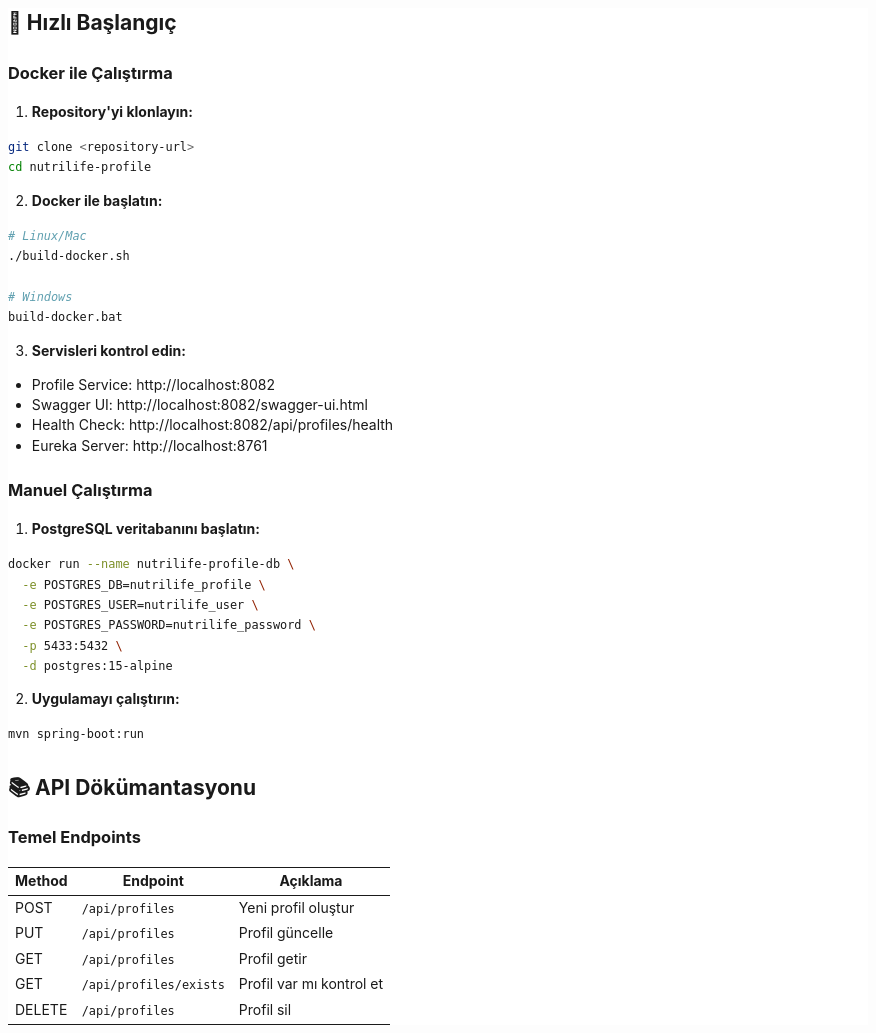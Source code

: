 ## 🚀 Hızlı Başlangıç

### Docker ile Çalıştırma

1. **Repository'yi klonlayın:**
```bash
git clone <repository-url>
cd nutrilife-profile
```

2. **Docker ile başlatın:**
```bash
# Linux/Mac
./build-docker.sh

# Windows
build-docker.bat
```

3. **Servisleri kontrol edin:**
- Profile Service: http://localhost:8082
- Swagger UI: http://localhost:8082/swagger-ui.html
- Health Check: http://localhost:8082/api/profiles/health
- Eureka Server: http://localhost:8761

### Manuel Çalıştırma

1. **PostgreSQL veritabanını başlatın:**
```bash
docker run --name nutrilife-profile-db \
  -e POSTGRES_DB=nutrilife_profile \
  -e POSTGRES_USER=nutrilife_user \
  -e POSTGRES_PASSWORD=nutrilife_password \
  -p 5433:5432 \
  -d postgres:15-alpine
```

2. **Uygulamayı çalıştırın:**
```bash
mvn spring-boot:run
```

## 📚 API Dökümantasyonu

### Temel Endpoints

| Method | Endpoint | Açıklama |
|--------|----------|----------|
| POST | `/api/profiles` | Yeni profil oluştur |
| PUT | `/api/profiles` | Profil güncelle |
| GET | `/api/profiles` | Profil getir |
| GET | `/api/profiles/exists` | Profil var mı kontrol et |
| DELETE | `/api/profiles` | Profil sil |
